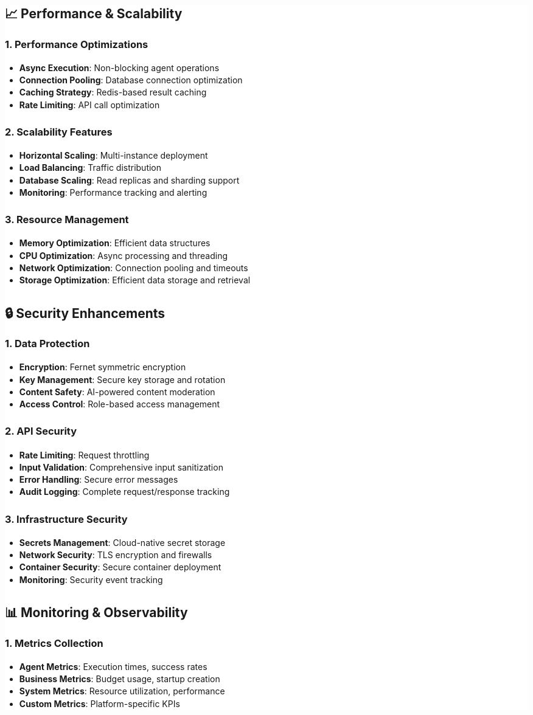 ## 📈 Performance & Scalability

### 1. Performance Optimizations
- **Async Execution**: Non-blocking agent operations
- **Connection Pooling**: Database connection optimization
- **Caching Strategy**: Redis-based result caching
- **Rate Limiting**: API call optimization

### 2. Scalability Features
- **Horizontal Scaling**: Multi-instance deployment
- **Load Balancing**: Traffic distribution
- **Database Scaling**: Read replicas and sharding support
- **Monitoring**: Performance tracking and alerting

### 3. Resource Management
- **Memory Optimization**: Efficient data structures
- **CPU Optimization**: Async processing and threading
- **Network Optimization**: Connection pooling and timeouts
- **Storage Optimization**: Efficient data storage and retrieval

## 🔒 Security Enhancements

### 1. Data Protection
- **Encryption**: Fernet symmetric encryption
- **Key Management**: Secure key storage and rotation
- **Content Safety**: AI-powered content moderation
- **Access Control**: Role-based access management

### 2. API Security
- **Rate Limiting**: Request throttling
- **Input Validation**: Comprehensive input sanitization
- **Error Handling**: Secure error messages
- **Audit Logging**: Complete request/response tracking

### 3. Infrastructure Security
- **Secrets Management**: Cloud-native secret storage
- **Network Security**: TLS encryption and firewalls
- **Container Security**: Secure container deployment
- **Monitoring**: Security event tracking

## 📊 Monitoring & Observability

### 1. Metrics Collection
- **Agent Metrics**: Execution times, success rates
- **Business Metrics**: Budget usage, startup creation
- **System Metrics**: Resource utilization, performance
- **Custom Metrics**: Platform-specific KPIs
